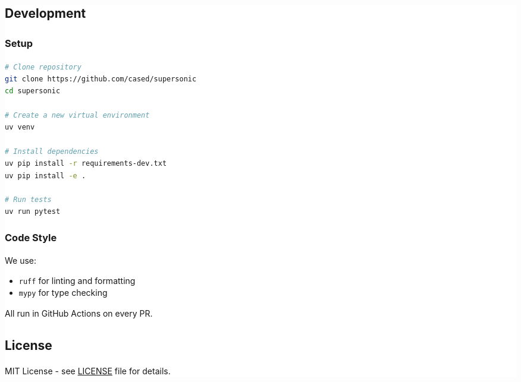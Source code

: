 ## Development

### Setup

```bash
# Clone repository
git clone https://github.com/cased/supersonic
cd supersonic

# Create a new virtual environment
uv venv

# Install dependencies
uv pip install -r requirements-dev.txt
uv pip install -e .

# Run tests
uv run pytest
```

### Code Style

We use:
- `ruff` for linting and formatting
- `mypy` for type checking

All run in GitHub Actions on every PR.

## License

MIT License - see [LICENSE](LICENSE) file for details.
